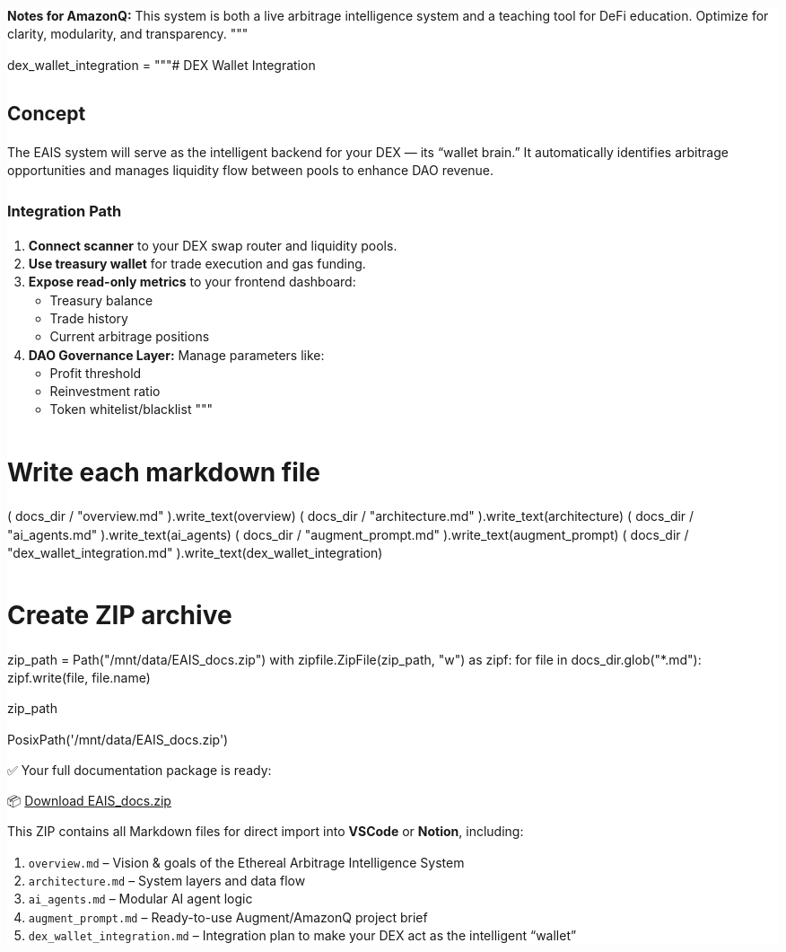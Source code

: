 **Notes for AmazonQ:**
This system is both a live arbitrage intelligence system and a teaching tool for DeFi education. Optimize for clarity, modularity, and transparency.
"""

dex_wallet_integration = """# DEX Wallet Integration


## Concept
The EAIS system will serve as the intelligent backend for your DEX — its “wallet brain.” It automatically identifies arbitrage opportunities and manages liquidity flow between pools to enhance DAO revenue.


### Integration Path
1. **Connect scanner** to your DEX swap router and liquidity pools.
2. **Use treasury wallet** for trade execution and gas funding.
3. **Expose read-only metrics** to your frontend dashboard:
   - Treasury balance
   - Trade history
   - Current arbitrage positions
4. **DAO Governance Layer:** Manage parameters like:
   - Profit threshold
   - Reinvestment ratio
   - Token whitelist/blacklist
"""

# Write each markdown file
( docs_dir / "overview.md" ).write_text(overview)
( docs_dir / "architecture.md" ).write_text(architecture)
( docs_dir / "ai_agents.md" ).write_text(ai_agents)
( docs_dir / "augment_prompt.md" ).write_text(augment_prompt)
( docs_dir / "dex_wallet_integration.md" ).write_text(dex_wallet_integration)

# Create ZIP archive
zip_path = Path("/mnt/data/EAIS_docs.zip")
with zipfile.ZipFile(zip_path, "w") as zipf:
    for file in docs_dir.glob("*.md"):
        zipf.write(file, file.name)

zip_path

PosixPath('/mnt/data/EAIS_docs.zip')

✅ Your full documentation package is ready:  

📦 [Download EAIS_docs.zip](sandbox:/mnt/data/EAIS_docs.zip)

This ZIP contains all Markdown files for direct import into **VSCode** or **Notion**, including:
1. `overview.md` – Vision & goals of the Ethereal Arbitrage Intelligence System  
2. `architecture.md` – System layers and data flow  
3. `ai_agents.md` – Modular AI agent logic  
4. `augment_prompt.md` – Ready-to-use Augment/AmazonQ project brief  
5. `dex_wallet_integration.md` – Integration plan to make your DEX act as the intelligent “wallet”  

